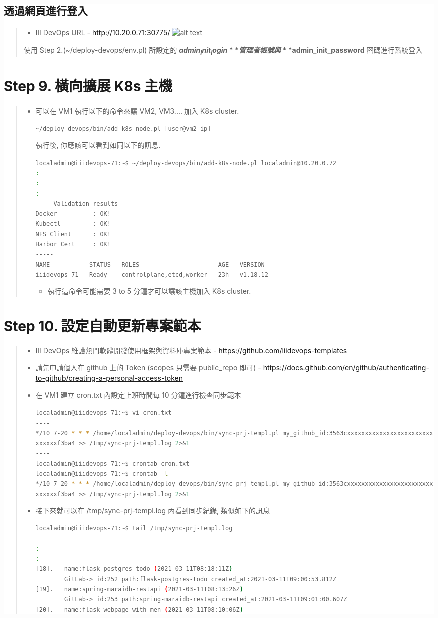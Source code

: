 ## 透過網頁進行登入
> * III DevOps URL -  http://10.20.0.71:30775/
> ![alt text](https://github.com/iii-org/deploy-devops/blob/master/png/devops-ui.png?raw=true)  
>
> 使用 Step 2.(~/deploy-devops/env.pl) 所設定的 **$admin_init_login** 管理者帳號與 **$admin_init_password** 密碼進行系統登入

# Step 9. 橫向擴展 K8s 主機

> * 可以在 VM1 執行以下的命令來讓 VM2, VM3.... 加入 K8s cluster.
>
>   ```~/deploy-devops/bin/add-k8s-node.pl [user@vm2_ip]```
>
>   執行後, 你應該可以看到如同以下的訊息.
>   ```bash
>   localadmin@iiidevops-71:~$ ~/deploy-devops/bin/add-k8s-node.pl localadmin@10.20.0.72
>   :
>   :
>   :
>   -----Validation results-----
>   Docker          : OK!
>   Kubectl         : OK!
>   NFS Client      : OK!
>   Harbor Cert     : OK!
>   -----
>   NAME           STATUS   ROLES                      AGE   VERSION
>   iiidevops-71   Ready    controlplane,etcd,worker   23h   v1.18.12
>   ```
>   * 執行這命令可能需要 3 to 5 分鐘才可以讓該主機加入 K8s cluster.

# Step 10. 設定自動更新專案範本

> * III DevOps 維護熱門軟體開發使用框架與資料庫專案範本 - https://github.com/iiidevops-templates
> * 請先申請個人在 github 上的 Token (scopes 只需要 public_repo 即可) - https://docs.github.com/en/github/authenticating-to-github/creating-a-personal-access-token
>
> * 在 VM1 建立 cron.txt 內設定上班時間每 10 分鐘進行檢查同步範本
>
>   ```bash
>   localadmin@iiidevops-71:~$ vi cron.txt
>   ----
>   */10 7-20 * * * /home/localadmin/deploy-devops/bin/sync-prj-templ.pl my_github_id:3563cxxxxxxxxxxxxxxxxxxxxxxxxxxxxxxf3ba4 >> /tmp/sync-prj-templ.log 2>&1
>   ----
>   localadmin@iiidevops-71:~$ crontab cron.txt
>   localadmin@iiidevops-71:~$ crontab -l
>   */10 7-20 * * * /home/localadmin/deploy-devops/bin/sync-prj-templ.pl my_github_id:3563cxxxxxxxxxxxxxxxxxxxxxxxxxxxxxxf3ba4 >> /tmp/sync-prj-templ.log 2>&1
>   ```
> * 接下來就可以在 /tmp/sync-prj-templ.log 內看到同步紀錄, 類似如下的訊息
>
>   ```bash
>   localadmin@iiidevops-71:~$ tail /tmp/sync-prj-templ.log
>   ----
>   :
>   :
>   [18].   name:flask-postgres-todo (2021-03-11T08:18:11Z)
>           GitLab-> id:252 path:flask-postgres-todo created_at:2021-03-11T09:00:53.812Z
>   [19].   name:spring-maraidb-restapi (2021-03-11T08:13:26Z)
>           GitLab-> id:253 path:spring-maraidb-restapi created_at:2021-03-11T09:01:00.607Z
>   [20].   name:flask-webpage-with-men (2021-03-11T08:10:06Z)
